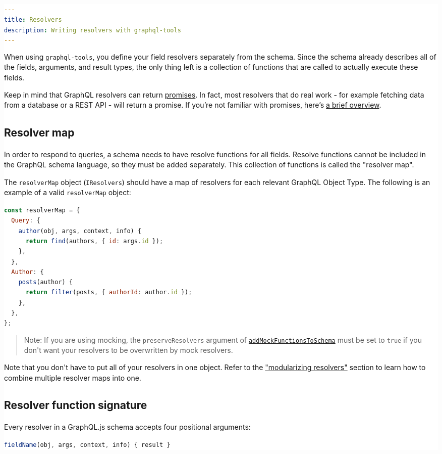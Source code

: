 ```yaml
---
title: Resolvers
description: Writing resolvers with graphql-tools
---
```


When using `graphql-tools`, you define your field resolvers separately from the schema. Since the schema already describes all of the fields, arguments, and result types, the only thing left is a collection of functions that are called to actually execute these fields.

Keep in mind that GraphQL resolvers can return [promises](https://developer.mozilla.org/en-US/docs/Web/JavaScript/Reference/Global_Objects/Promise). In fact, most resolvers that do real work - for example fetching data from a database or a REST API - will return a promise. If you’re not familiar with promises, here’s [a brief overview](https://scotch.io/tutorials/javascript-promises-for-dummies).


## Resolver map

In order to respond to queries, a schema needs to have resolve functions for all fields. Resolve functions cannot be included in the GraphQL schema language, so they must be added separately. This collection of functions is called the "resolver map".

The `resolverMap` object (`IResolvers`) should have a map of resolvers for each relevant GraphQL Object Type. The following is an example of a valid `resolverMap` object:

```js
const resolverMap = {
  Query: {
    author(obj, args, context, info) {
      return find(authors, { id: args.id });
    },
  },
  Author: {
    posts(author) {
      return filter(posts, { authorId: author.id });
    },
  },
};
```
> Note: If you are using mocking, the `preserveResolvers` argument of [`addMockFunctionsToSchema`](/docs/graphql-tools/mocking.html#addMockFunctionsToSchema) must be set to `true` if you don't want your resolvers to be overwritten by mock resolvers.

Note that you don't have to put all of your resolvers in one object. Refer to the ["modularizing resolvers"](/docs/apollo-server/essentials/data.html#modularizing-resolvers) section to learn how to combine multiple resolver maps into one.

## Resolver function signature

Every resolver in a GraphQL.js schema accepts four positional arguments:

```js
fieldName(obj, args, context, info) { result }
```
